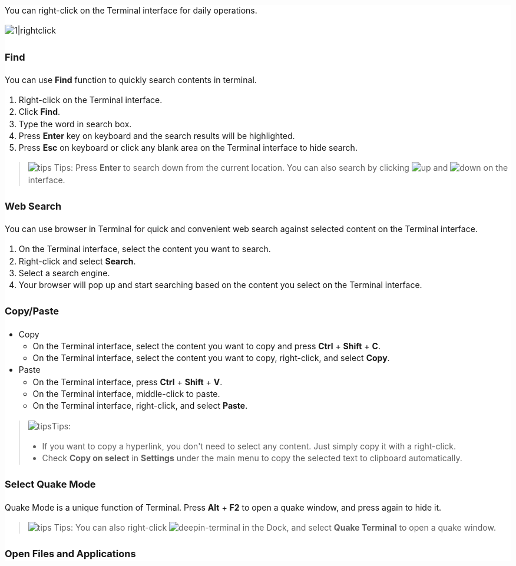 You can right-click on the Terminal interface for daily operations.

![1|rightclick](jpg/rightclick.png)

### Find ###

You can use **Find** function to quickly search contents in terminal.

1. Right-click on the Terminal interface.
2. Click **Find**.
3. Type the word in search box.
4. Press **Enter** key on keyboard and the search results will be highlighted.
5. Press **Esc** on keyboard or click any blank area on the Terminal interface to hide search.

> ![tips](icon/tips.svg) Tips: Press **Enter** to search down from the current location. You can also search by clicking ![up](icon/up.svg) and ![down](icon/down.svg) on the interface.

### Web Search ###

You can use browser in Terminal for quick and convenient web search against selected content on the Terminal interface. 

1. On the Terminal interface, select the content you want to search.
2. Right-click and select **Search**.
3. Select a search engine.
4. Your browser will pop up and start searching based on the content you select on the Terminal interface.

### Copy/Paste ###

- Copy
   - On the Terminal interface, select the content you want to copy and press **Ctrl** + **Shift** + **C**.
   - On the Terminal interface, select the content you want to copy, right-click, and select **Copy**.
- Paste
   - On the Terminal interface, press **Ctrl** + **Shift** + **V**.
   - On the Terminal interface, middle-click to paste.
   - On the Terminal interface, right-click, and select **Paste**.

> ![tips](icon/tips.svg)Tips: 
   > - If you want to copy a hyperlink, you don't need to select any content. Just simply copy it with a right-click.
   > - Check **Copy on select** in **Settings** under the main menu to copy the selected text to clipboard automatically.

### Select Quake Mode ###

Quake Mode is a unique function of Terminal. Press **Alt** + **F2** to open a quake window, and press again to hide it.

> ![tips](icon/tips.svg) Tips: You can also right-click ![deepin-terminal](icon/deepin-terminal.svg) in the Dock, and select **Quake Terminal** to open a quake window.

### Open Files and Applications ###
